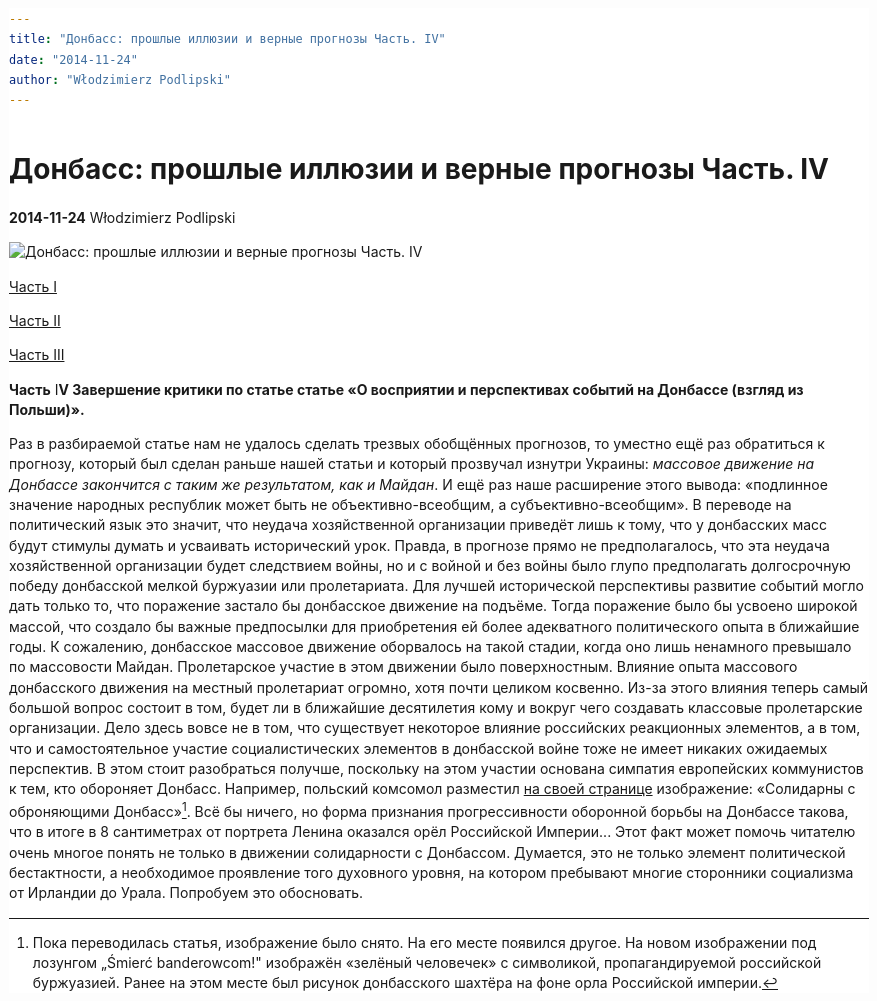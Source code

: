 ```yaml
---
title: "Донбасс: прошлые иллюзии и верные прогнозы Часть. IV"
date: "2014-11-24"
author: "Włodzimierz Podlipski"
---
```


# Донбасс: прошлые иллюзии и верные прогнозы Часть. IV

**2014-11-24** Włodzimierz Podlipski

![Донбасс: прошлые иллюзии и верные прогнозы Часть. IV](http://www.argumentua.com/i/porebriki26.jpg)

[Часть I](/9077.md)

[Часть II](/9216.md)

[Часть III](/9210.md)

**Часть** I**V Завершение критики по статье статье «О восприятии и перспективах событий на Донбассе (взгляд из Польши)».**

Раз в разбираемой статье нам не удалось сделать трезвых обобщённых прогнозов, то уместно ещё раз обратиться к прогнозу, который был сделан раньше нашей статьи и который прозвучал изнутри Украины: *массовое движение на Донбассе закончится с таким же результатом, как и Майдан*. И ещё раз наше расширение этого вывода: «подлинное значение народных республик может быть не объективно-всеобщим, а субъективно-всеобщим». В переводе на политический язык это значит, что неудача хозяйственной организации приведёт лишь к тому, что у донбасских масс будут стимулы думать и усваивать исторический урок. Правда, в прогнозе прямо не предполагалось, что эта неудача хозяйственной организации будет следствием войны, но и с войной и без войны было глупо предполагать долгосрочную победу донбасской мелкой буржуазии или пролетариата. Для лучшей исторической перспективы развитие событий могло дать только то, что поражение застало бы донбасское движение на подъёме. Тогда поражение было бы усвоено широкой массой, что создало бы важные предпосылки для приобретения ей более адекватного политического опыта в ближайшие годы. К сожалению, донбасское массовое движение оборвалось на такой стадии, когда оно лишь ненамного превышало по массовости Майдан. Пролетарское участие в этом движении было поверхностным. Влияние опыта массового донбасского движения на местный пролетариат огромно, хотя почти целиком косвенно. Из-за этого влияния теперь самый большой вопрос состоит в том, будет ли в ближайшие десятилетия кому и вокруг чего создавать классовые пролетарские организации. Дело здесь вовсе не в том, что существует некоторое влияние российских реакционных элементов, а в том, что и самостоятельное участие социалистических элементов в донбасской войне тоже не имеет никаких ожидаемых перспектив. В этом стоит разобраться получше, поскольку на этом участии основана симпатия европейских коммунистов к тем, кто обороняет Донбасс. Например, польский комсомол разместил [на своей странице](http://komsomol.pl/) изображение: «Солидарны с оброняющими Донбасс»[^1]. Всё бы ничего, но форма признания прогрессивности оборонной борьбы на Донбассе такова, что в итоге в 8 сантиметрах от портрета Ленина оказался орёл Российской Империи... Этот факт может помочь читателю очень многое понять не только в движении солидарности с Донбассом. Думается, это не только элемент политической бестактности, а необходимое проявление того духовного уровня, на котором пребывают многие сторонники социализма от Ирландии до Урала. Попробуем это обосновать.


[^1]: Пока переводилась статья, изображение было снято. На его месте появился другое. На новом изображении под лозунгом „Śmierć banderowcom!" изображён «зелёный человечек» с символикой, пропагандируемой российской буржуазией. Ранее на этом месте был рисунок донбасского шахтёра на фоне орла Российской империи.
[^2]: Міхась Чарот, «Босыя на вогнішчы»
[^3]: Бердах, поэма «Царь-самодур»